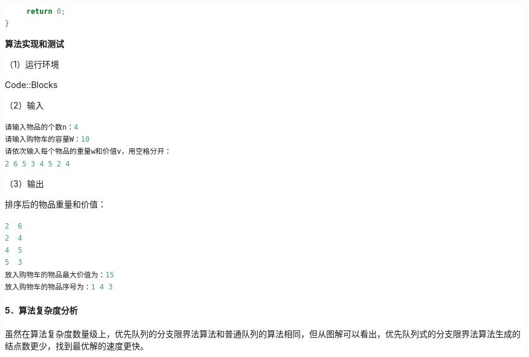 ```c
     return 0;
}
```

**算法实现和测试**

（1）运行环境

Code::Blocks

（2）输入

```c
请输入物品的个数n：4
请输入购物车的容量W：10
请依次输入每个物品的重量w和价值v，用空格分开：
2 6 5 3 4 5 2 4
```

（3）输出

排序后的物品重量和价值：

```c
2  6
2  4
4  5
5  3
放入购物车的物品最大价值为：15
放入购物车的物品序号为：1 4 3
```

#### 5．算法复杂度分析

虽然在算法复杂度数量级上，优先队列的分支限界法算法和普通队列的算法相同，但从图解可以看出，优先队列式的分支限界法算法生成的结点数更少，找到最优解的速度更快。

